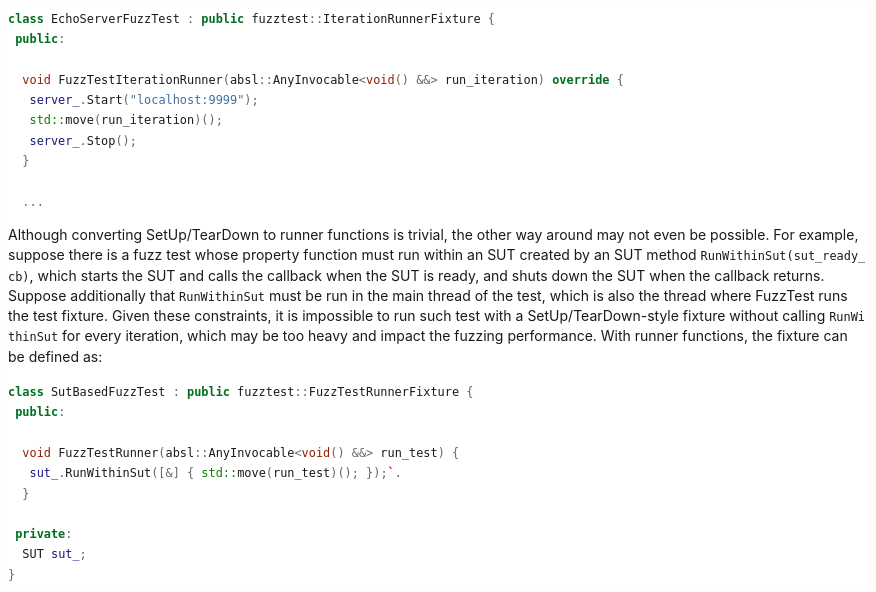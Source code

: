 ```c++
class EchoServerFuzzTest : public fuzztest::IterationRunnerFixture {
 public:

  void FuzzTestIterationRunner(absl::AnyInvocable<void() &&> run_iteration) override {
   server_.Start("localhost:9999");
   std::move(run_iteration)();
   server_.Stop();
  }

  ...
```

Although converting SetUp/TearDown to runner functions is trivial, the other way
around may not even be possible. For example, suppose there is a fuzz test whose
property function must run within an SUT created by an SUT method
`RunWithinSut(sut_ready_cb)`, which starts the SUT and calls the callback when
the SUT is ready, and shuts down the SUT when the callback returns. Suppose
additionally that `RunWithinSut` must be run in the main thread of the test,
which is also the thread where FuzzTest runs the test fixture. Given these
constraints, it is impossible to run such test with a SetUp/TearDown-style
fixture without calling `RunWithinSut` for every iteration, which may be too
heavy and impact the fuzzing performance. With runner functions, the fixture can
be defined as:

```c++
class SutBasedFuzzTest : public fuzztest::FuzzTestRunnerFixture {
 public:

  void FuzzTestRunner(absl::AnyInvocable<void() &&> run_test) {
   sut_.RunWithinSut([&] { std::move(run_test)(); });`.
  }

 private:
  SUT sut_;
}
```
